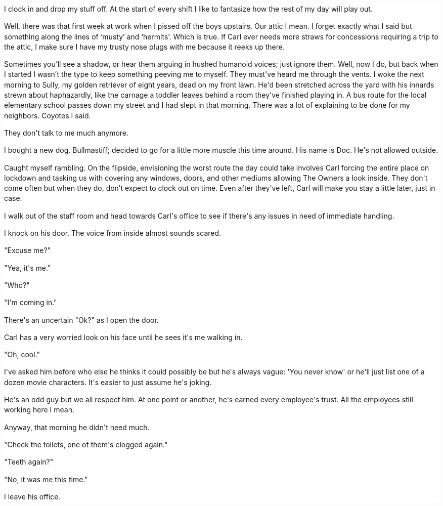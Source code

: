 I clock in and drop my stuff off. At the start of every shift I like to fantasize how the rest of my day will play out.

Well, there was that first week at work when I pissed off the boys upstairs. Our attic I mean. I forget exactly what I said but something along the lines of ‘musty’ and ‘hermits’. Which is true. If Carl ever needs more straws for concessions requiring a trip to the attic, I make sure I have my trusty nose plugs with me because it reeks up there.

Sometimes you’ll see a shadow, or hear them arguing in hushed humanoid voices; just ignore them. Well, now I do, but back when I started I wasn’t the type to keep something peeving me to myself. They must've heard me through the vents. I woke the next morning to Sully, my golden retriever of eight years, dead on my front lawn. He'd been stretched across the yard with his innards strewn about haphazardly, like the carnage a toddler leaves behind a room they've finished playing in. A bus route for the local elementary school passes down my street and I had slept in that morning. There was a lot of explaining to be done for my neighbors. Coyotes I said.

They don't talk to me much anymore.

I bought a new dog. Bullmastiff; decided to go for a little more muscle this time around. His name is Doc. He's not allowed outside.

Caught myself rambling. On the flipside, envisioning the worst route the day could take involves Carl forcing the entire place on lockdown and tasking us with covering any windows, doors, and other mediums allowing The Owners a look inside. They don't come often but when they do, don’t expect to clock out on time. Even after they've left, Carl will make you stay a little later, just in case.

I walk out of the staff room and head towards Carl's office to see if there's any issues in need of immediate handling.

I knock on his door. The voice from inside almost sounds scared.

"Excuse me?"

"Yea, it's me."

"Who?"

"I'm coming in."

There's an uncertain "Ok?" as I open the door.

Carl has a very worried look on his face until he sees it's me walking in.

"Oh, cool."

I've asked him before who else he thinks it could possibly be but he's always vague: 'You never know' or he'll just list one of a dozen movie characters. It's easier to just assume he's joking.

He's an odd guy but we all respect him. At one point or another, he's earned every employee's trust. All the employees still working here I mean.

Anyway, that morning he didn't need much.

"Check the toilets, one of them's clogged again."

"Teeth again?"

"No, it was me this time."

I leave his office.
